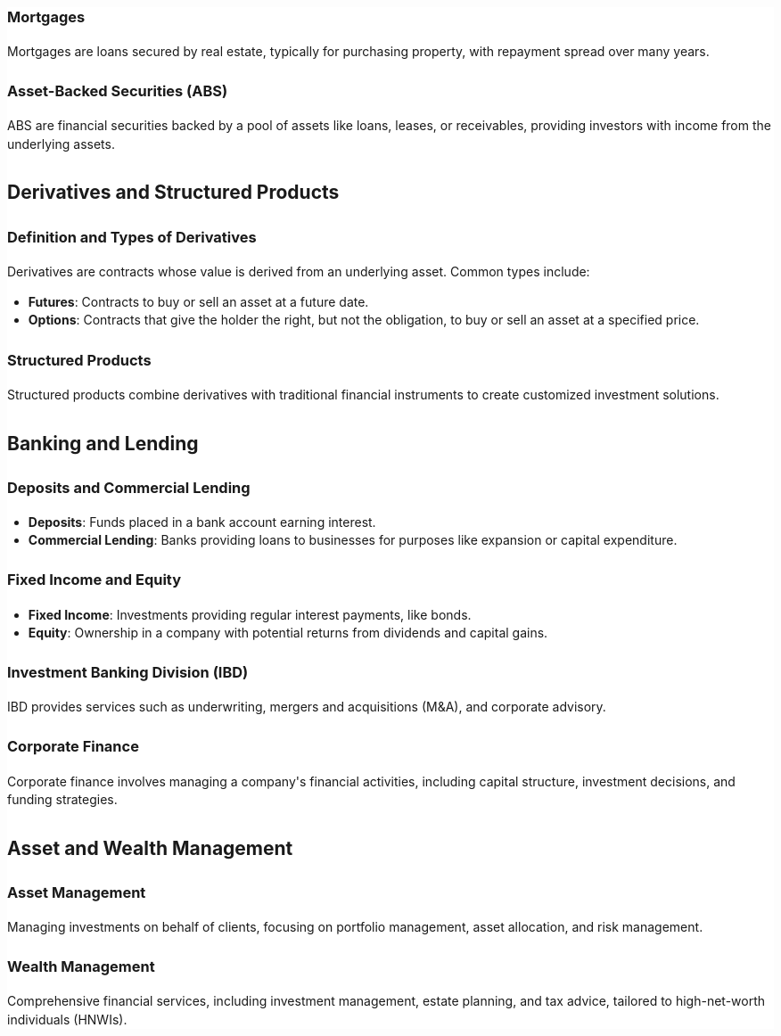 ### Mortgages
Mortgages are loans secured by real estate, typically for purchasing property, with repayment spread over many years.

### Asset-Backed Securities (ABS)
ABS are financial securities backed by a pool of assets like loans, leases, or receivables, providing investors with income from the underlying assets.

## Derivatives and Structured Products
### Definition and Types of Derivatives
Derivatives are contracts whose value is derived from an underlying asset. Common types include:
- **Futures**: Contracts to buy or sell an asset at a future date.
- **Options**: Contracts that give the holder the right, but not the obligation, to buy or sell an asset at a specified price.

### Structured Products
Structured products combine derivatives with traditional financial instruments to create customized investment solutions.

## Banking and Lending
### Deposits and Commercial Lending
- **Deposits**: Funds placed in a bank account earning interest.
- **Commercial Lending**: Banks providing loans to businesses for purposes like expansion or capital expenditure.

### Fixed Income and Equity
- **Fixed Income**: Investments providing regular interest payments, like bonds.
- **Equity**: Ownership in a company with potential returns from dividends and capital gains.

### Investment Banking Division (IBD)
IBD provides services such as underwriting, mergers and acquisitions (M&A), and corporate advisory.

### Corporate Finance
Corporate finance involves managing a company's financial activities, including capital structure, investment decisions, and funding strategies.

## Asset and Wealth Management
### Asset Management
Managing investments on behalf of clients, focusing on portfolio management, asset allocation, and risk management.

### Wealth Management
Comprehensive financial services, including investment management, estate planning, and tax advice, tailored to high-net-worth individuals (HNWIs).
